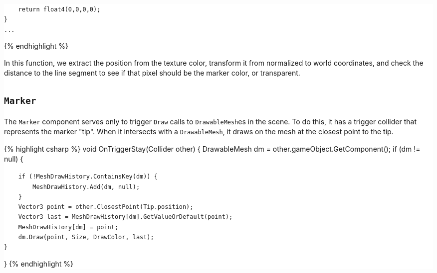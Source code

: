         return float4(0,0,0,0);
    }
    ...
{% endhighlight %}

In this function, we extract the position from the texture color, transform it from normalized to world coordinates, and check the distance to the line segment to see if that pixel should be the marker color, or transparent.



## ```Marker``` 

The ```Marker``` component serves only to trigger ```Draw``` calls to ```DrawableMesh```es in the scene. To do this, it has a trigger collider that represents the marker "tip". When it intersects with a ```DrawableMesh```, it draws on the mesh at the closest point to the tip.

{% highlight csharp %}
void OnTriggerStay(Collider other) {
    DrawableMesh dm = other.gameObject.GetComponent<DrawableMesh>();
    if (dm != null) {
        
        if (!MeshDrawHistory.ContainsKey(dm)) {
            MeshDrawHistory.Add(dm, null);
        }
        Vector3 point = other.ClosestPoint(Tip.position);
        Vector3 last = MeshDrawHistory[dm].GetValueOrDefault(point);
        MeshDrawHistory[dm] = point;
        dm.Draw(point, Size, DrawColor, last);
    }
}
{% endhighlight %}


[^1]: This is also possible to do by adding a second material to the mesh and using Unity's built in texture blending options.
[^2]: Shader code gets called for every pixel in the camera that is occupied by our object. To determine which things are visible, Unity already maps world-space coords to UV coords and you can receive it as an additional parameter in your shader function. So, it might be tempting to try to use the already known values. However, this proves difficult, since the resolution and whether or not the function is even called is determined by the camera position and parameters, which means things wouldn't be drawn if you weren't looking at them. Also, since you are not allowed to write global data in a shader thread, you can't accumulate markings. So, we are out of luck and need to do it ourselves.
[^3]: Overloading texture color data is a common way to do other things with shaders than render colors.
[^4]: Unity [Mesh](https://docs.unity3d.com/ScriptReference/Mesh.html)s can have multiple sets of UV coordinates. Loading uvs to the wrong channel when importing, or not explicitly generating them at all when making the mesh would cause this code to fail.